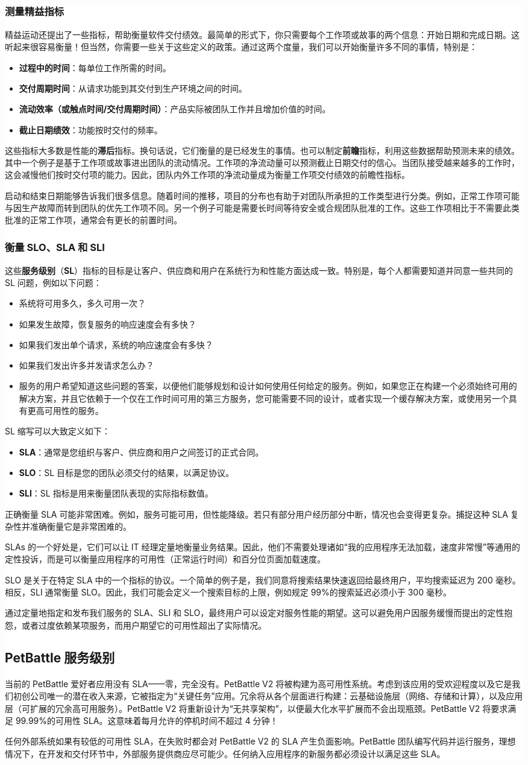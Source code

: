 ### 测量精益指标

精益运动还提出了一些指标，帮助衡量软件交付绩效。最简单的形式下，你只需要每个工作项或故事的两个信息：开始日期和完成日期。这听起来很容易衡量！但当然，你需要一些关于这些定义的政策。通过这两个度量，我们可以开始衡量许多不同的事情，特别是：

+   **过程中的时间**：每单位工作所需的时间。

+   **交付周期时间**：从请求功能到其交付到生产环境之间的时间。

+   **流动效率（或触点时间/交付周期时间）**：产品实际被团队工作并且增加价值的时间。

+   **截止日期绩效**：功能按时交付的频率。

这些指标大多数是性能的**滞后**指标。换句话说，它们衡量的是已经发生的事情。也可以制定**前瞻**指标，利用这些数据帮助预测未来的绩效。其中一个例子是基于工作项或故事进出团队的流动情况。工作项的净流动量可以预测截止日期交付的信心。当团队接受越来越多的工作时，这会减慢他们按时交付项的能力。因此，团队内外工作项的净流动量成为衡量工作项交付绩效的前瞻性指标。

启动和结束日期能够告诉我们很多信息。随着时间的推移，项目的分布也有助于对团队所承担的工作类型进行分类。例如，正常工作项可能与因生产故障而转到团队的优先工作项不同。另一个例子可能是需要长时间等待安全或合规团队批准的工作。这些工作项相比于不需要此类批准的正常工作项，通常会有更长的前置时间。

### 衡量 SLO、SLA 和 SLI

这些**服务级别**（**SL**）指标的目标是让客户、供应商和用户在系统行为和性能方面达成一致。特别是，每个人都需要知道并同意一些共同的 SL 问题，例如以下问题：

+   系统将可用多久，多久可用一次？

+   如果发生故障，恢复服务的响应速度会有多快？

+   如果我们发出单个请求，系统的响应速度会有多快？

+   如果我们发出许多并发请求怎么办？

+   服务的用户希望知道这些问题的答案，以便他们能够规划和设计如何使用任何给定的服务。例如，如果您正在构建一个必须始终可用的解决方案，并且它依赖于一个仅在工作时间可用的第三方服务，您可能需要不同的设计，或者实现一个缓存解决方案，或使用另一个具有更高可用性的服务。

SL 缩写可以大致定义如下：

+   **SLA**：通常是您组织与客户、供应商和用户之间签订的正式合同。

+   **SLO**：SL 目标是您的团队必须交付的结果，以满足协议。

+   **SLI**：SL 指标是用来衡量团队表现的实际指标数值。

正确衡量 SLA 可能非常困难。例如，服务可能可用，但性能降级。若只有部分用户经历部分中断，情况也会变得更复杂。捕捉这种 SLA 复杂性并准确衡量它是非常困难的。

SLAs 的一个好处是，它们可以让 IT 经理定量地衡量业务结果。因此，他们不需要处理诸如“我的应用程序无法加载，速度非常慢”等通用的定性投诉，而是可以衡量应用程序的可用性（正常运行时间）和百分位页面加载速度。

SLO 是关于在特定 SLA 中的一个指标的协议。一个简单的例子是，我们同意将搜索结果快速返回给最终用户，平均搜索延迟为 200 毫秒。相反，SLI 通常衡量 SLO。因此，我们可能会定义一个搜索目标的上限，例如规定 99%的搜索延迟必须小于 300 毫秒。

通过定量地指定和发布我们服务的 SLA、SLI 和 SLO，最终用户可以设定对服务性能的期望。这可以避免用户因服务缓慢而提出的定性抱怨，或者过度依赖某项服务，而用户期望它的可用性超出了实际情况。

## PetBattle 服务级别

当前的 PetBattle 爱好者应用没有 SLA——零，完全没有。PetBattle V2 将被构建为高可用性系统。考虑到该应用的受欢迎程度以及它是我们初创公司唯一的潜在收入来源，它被指定为“关键任务”应用。冗余将从各个层面进行构建：云基础设施层（网络、存储和计算），以及应用层（可扩展的冗余高可用服务）。PetBattle V2 将重新设计为“无共享架构”，以便最大化水平扩展而不会出现瓶颈。PetBattle V2 将要求满足 99.99%的可用性 SLA。这意味着每月允许的停机时间不超过 4 分钟！

任何外部系统如果有较低的可用性 SLA，在失败时都会对 PetBattle V2 的 SLA 产生负面影响。PetBattle 团队编写代码并运行服务，理想情况下，在开发和交付环节中，外部服务提供商应尽可能少。任何纳入应用程序的新服务都必须设计以满足这些 SLA。
